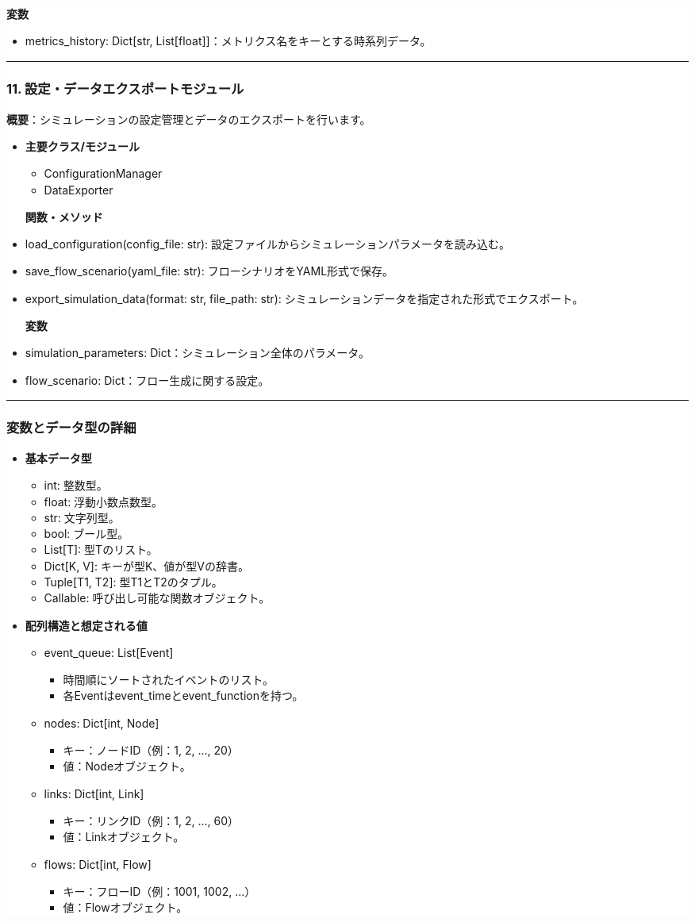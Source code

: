  **変数**

- metrics_history: Dict[str, List[float]]：メトリクス名をキーとする時系列データ。

---

### 11. 設定・データエクスポートモジュール

**概要**：シミュレーションの設定管理とデータのエクスポートを行います。

- **主要クラス/モジュール**
  - ConfigurationManager
  - DataExporter

  **関数・メソッド**

- load_configuration(config_file: str): 設定ファイルからシミュレーションパラメータを読み込む。
- save_flow_scenario(yaml_file: str): フローシナリオをYAML形式で保存。
- export_simulation_data(format: str, file_path: str): シミュレーションデータを指定された形式でエクスポート。

  **変数**

- simulation_parameters: Dict：シミュレーション全体のパラメータ。
- flow_scenario: Dict：フロー生成に関する設定。

---

### 変数とデータ型の詳細

- **基本データ型**
  - int: 整数型。
  - float: 浮動小数点数型。
  - str: 文字列型。
  - bool: ブール型。
  - List[T]: 型Tのリスト。
  - Dict[K, V]: キーが型K、値が型Vの辞書。
  - Tuple[T1, T2]: 型T1とT2のタプル。
  - Callable: 呼び出し可能な関数オブジェクト。

- **配列構造と想定される値**

  - event_queue: List[Event]
    - 時間順にソートされたイベントのリスト。
    - 各Eventはevent_timeとevent_functionを持つ。

  - nodes: Dict[int, Node]
    - キー：ノードID（例：1, 2, ..., 20）
    - 値：Nodeオブジェクト。

  - links: Dict[int, Link]
    - キー：リンクID（例：1, 2, ..., 60）
    - 値：Linkオブジェクト。

  - flows: Dict[int, Flow]
    - キー：フローID（例：1001, 1002, ...）
    - 値：Flowオブジェクト。
